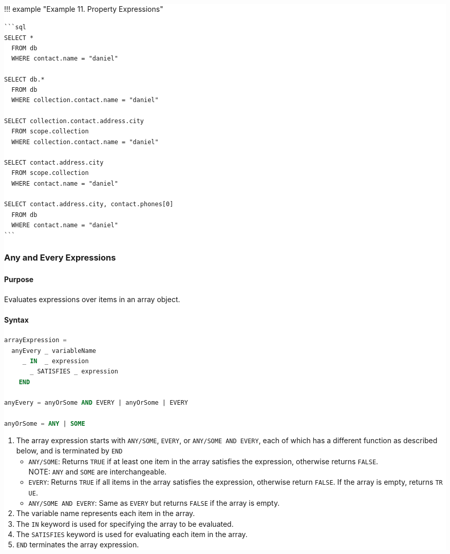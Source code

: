 !!! example "Example 11. Property Expressions"

    ```sql
    SELECT *
      FROM db
      WHERE contact.name = "daniel"
    
    SELECT db.*
      FROM db
      WHERE collection.contact.name = "daniel"
    
    SELECT collection.contact.address.city
      FROM scope.collection
      WHERE collection.contact.name = "daniel"
    
    SELECT contact.address.city
      FROM scope.collection
      WHERE contact.name = "daniel"
    
    SELECT contact.address.city, contact.phones[0]
      FROM db
      WHERE contact.name = "daniel"
    ```

### Any and Every Expressions

#### Purpose

Evaluates expressions over items in an array object.

#### Syntax

```sql
arrayExpression = 
  anyEvery _ variableName 
     _ IN  _ expression 
       _ SATISFIES _ expression 
    END 

anyEvery = anyOrSome AND EVERY | anyOrSome | EVERY

anyOrSome = ANY | SOME
```

1. The array expression starts with `ANY/SOME`, `EVERY`, or `ANY/SOME AND EVERY`, each of which has a different function
   as described below, and is terminated by `END`
    * `ANY/SOME`: Returns `TRUE` if at least one item in the array satisfies the expression, otherwise returns `FALSE`.  
      NOTE: `ANY` and `SOME` are interchangeable.
    * `EVERY`: Returns `TRUE` if all items in the array satisfies the expression, otherwise return `FALSE`. If the array
      is empty, returns `TRUE`.
    * `ANY/SOME AND EVERY`: Same as `EVERY` but returns `FALSE` if the array is empty.
2. The variable name represents each item in the array.
3. The `IN` keyword is used for specifying the array to be evaluated.
4. The `SATISFIES` keyword is used for evaluating each item in the array.
5. `END` terminates the array expression.
